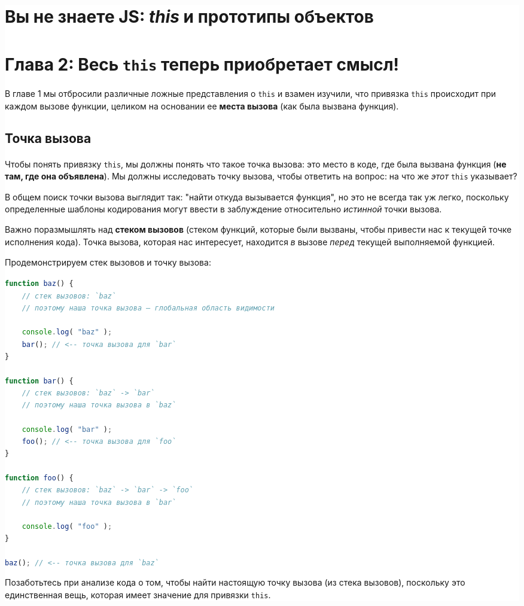 # Вы не знаете JS: *this* и прототипы объектов
# Глава 2: Весь `this` теперь приобретает смысл!

В главе 1 мы отбросили различные ложные представления о `this` и взамен изучили, что привязка `this` происходит при каждом вызове функции, целиком на основании ее **места вызова** (как была вызвана функция).

## Точка вызова

Чтобы понять привязку `this`, мы должны понять что такое точка вызова: это место в коде, где была вызвана функция (**не там, где она объявлена**). Мы должны исследовать точку вызова, чтобы ответить на вопрос: на что же *этот* `this` указывает?

В общем поиск точки вызова выглядит так: "найти откуда вызывается функция", но это не всегда так уж легко, поскольку определенные шаблоны кодирования могут ввести в заблуждение относительно *истинной* точки вызова.

Важно поразмышлять над **стеком вызовов** (стеком функций, которые были вызваны, чтобы привести нас к текущей точке исполнения кода). Точка вызова, которая нас интересует, находится *в* вызове *перед* текущей выполняемой функцией.

Продемонстрируем стек вызовов и точку вызова:

```js
function baz() {
    // стек вызовов: `baz`
    // поэтому наша точка вызова — глобальная область видимости

    console.log( "baz" );
    bar(); // <-- точка вызова для `bar`
}

function bar() {
    // стек вызовов: `baz` -> `bar`
    // поэтому наша точка вызова в `baz`

    console.log( "bar" );
    foo(); // <-- точка вызова для `foo`
}

function foo() {
    // стек вызовов: `baz` -> `bar` -> `foo`
    // поэтому наша точка вызова в `bar`

    console.log( "foo" );
}

baz(); // <-- точка вызова для `baz`
```

Позаботьтесь при анализе кода о том, чтобы найти настоящую точку вызова (из стека вызовов), поскольку это единственная вещь, которая имеет значение для привязки `this`.
